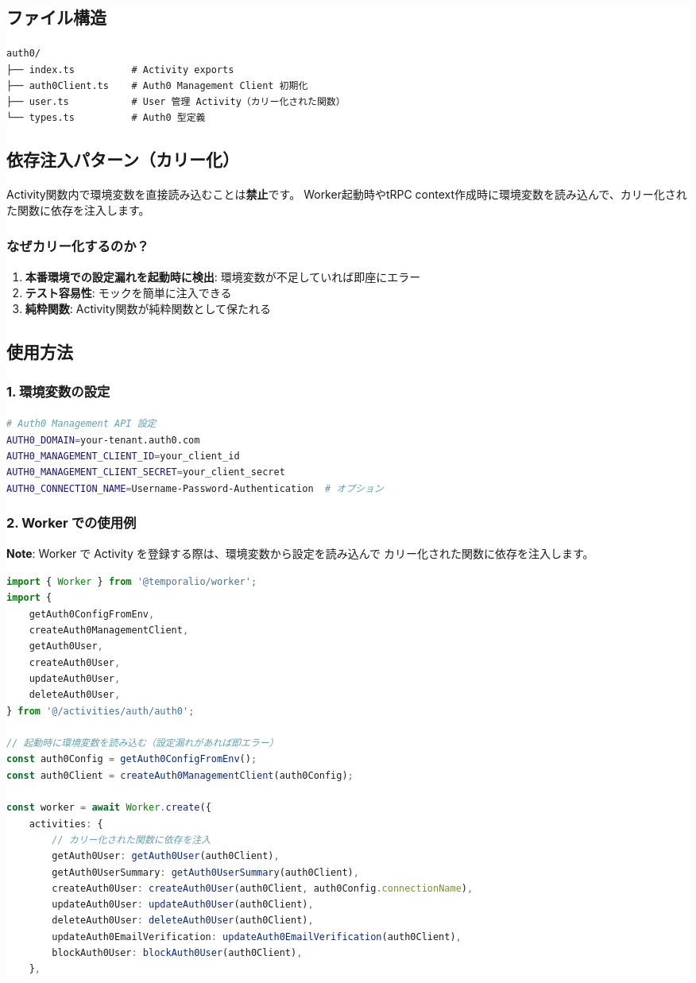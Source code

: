 ## ファイル構造

```
auth0/
├── index.ts          # Activity exports
├── auth0Client.ts    # Auth0 Management Client 初期化
├── user.ts           # User 管理 Activity（カリー化された関数）
└── types.ts          # Auth0 型定義
```

## 依存注入パターン（カリー化）

Activity関数内で環境変数を直接読み込むことは**禁止**です。
Worker起動時やtRPC context作成時に環境変数を読み込んで、カリー化された関数に依存を注入します。

### なぜカリー化するのか？

1. **本番環境での設定漏れを起動時に検出**: 環境変数が不足していれば即座にエラー
2. **テスト容易性**: モックを簡単に注入できる
3. **純粋関数**: Activity関数が純粋関数として保たれる

## 使用方法

### 1. 環境変数の設定

```bash
# Auth0 Management API 設定
AUTH0_DOMAIN=your-tenant.auth0.com
AUTH0_MANAGEMENT_CLIENT_ID=your_client_id
AUTH0_MANAGEMENT_CLIENT_SECRET=your_client_secret
AUTH0_CONNECTION_NAME=Username-Password-Authentication  # オプション
```

### 2. Worker での使用例

**Note**: Worker で Activity を登録する際は、環境変数から設定を読み込んで
カリー化された関数に依存を注入します。

```typescript
import { Worker } from '@temporalio/worker';
import {
    getAuth0ConfigFromEnv,
    createAuth0ManagementClient,
    getAuth0User,
    createAuth0User,
    updateAuth0User,
    deleteAuth0User,
} from '@/activities/auth/auth0';

// 起動時に環境変数を読み込む（設定漏れがあれば即エラー）
const auth0Config = getAuth0ConfigFromEnv();
const auth0Client = createAuth0ManagementClient(auth0Config);

const worker = await Worker.create({
    activities: {
        // カリー化された関数に依存を注入
        getAuth0User: getAuth0User(auth0Client),
        getAuth0UserSummary: getAuth0UserSummary(auth0Client),
        createAuth0User: createAuth0User(auth0Client, auth0Config.connectionName),
        updateAuth0User: updateAuth0User(auth0Client),
        deleteAuth0User: deleteAuth0User(auth0Client),
        updateAuth0EmailVerification: updateAuth0EmailVerification(auth0Client),
        blockAuth0User: blockAuth0User(auth0Client),
    },
```